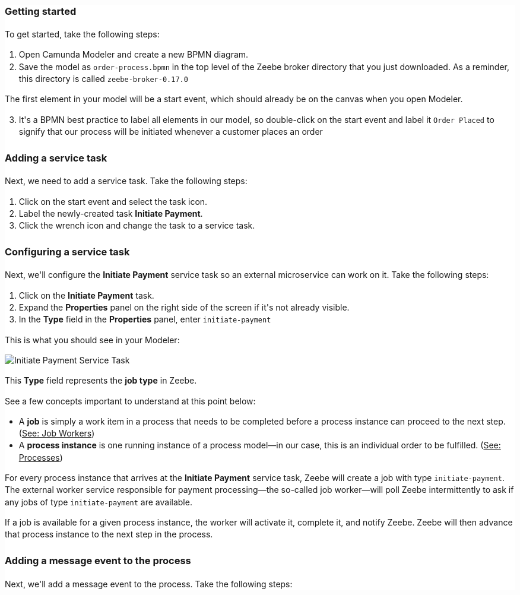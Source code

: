 ### Getting started

To get started, take the following steps:

1. Open Camunda Modeler and create a new BPMN diagram.
2. Save the model as `order-process.bpmn` in the top level of the Zeebe broker directory that you just downloaded. As a reminder, this directory is called `zeebe-broker-0.17.0`

The first element in your model will be a start event, which should already be on the canvas when you open Modeler.

3. It's a BPMN best practice to label all elements in our model, so double-click on the start event and label it `Order Placed` to signify that our process will be initiated whenever a customer places an order

### Adding a service task

Next, we need to add a service task. Take the following steps:

1. Click on the start event and select the task icon.
2. Label the newly-created task **Initiate Payment**.
3. Click the wrench icon and change the task to a service task.

### Configuring a service task

Next, we'll configure the **Initiate Payment** service task so an external microservice can work on it. Take the following steps:

1. Click on the **Initiate Payment** task.
2. Expand the **Properties** panel on the right side of the screen if it's not already visible.
3. In the **Type** field in the **Properties** panel, enter `initiate-payment`

This is what you should see in your Modeler:

![Initiate Payment Service Task](assets/tutorial-3.1-initiate-payment-task.png)

This **Type** field represents the **job type** in Zeebe. 

See a few concepts important to understand at this point below:

- A **job** is simply a work item in a process that needs to be completed before a process instance can proceed to the next step. ([See: Job Workers](/components/concepts/job-workers.md))
- A **process instance** is one running instance of a process model—in our case, this is an individual order to be fulfilled. ([See: Processes](/components/concepts/processes.md))

For every process instance that arrives at the **Initiate Payment** service task, Zeebe will create a job with type `initiate-payment`. The external worker service responsible for payment processing—the so-called job worker—will poll Zeebe intermittently to ask if any jobs of type `initiate-payment` are available.

If a job is available for a given process instance, the worker will activate it, complete it, and notify Zeebe. Zeebe will then advance that process instance to the next step in the process.

### Adding a message event to the process

Next, we'll add a message event to the process. Take the following steps:
